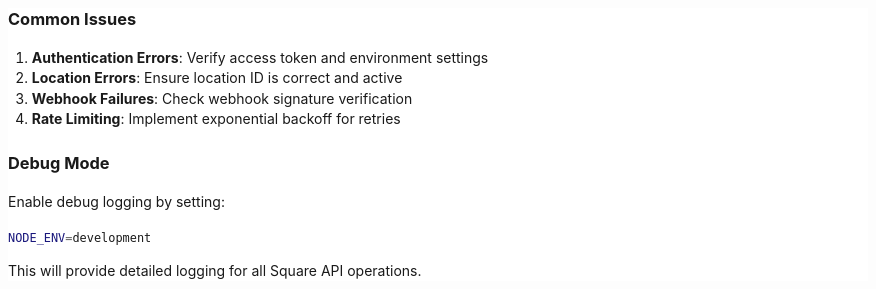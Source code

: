 ### Common Issues

1. **Authentication Errors**: Verify access token and environment settings
2. **Location Errors**: Ensure location ID is correct and active
3. **Webhook Failures**: Check webhook signature verification
4. **Rate Limiting**: Implement exponential backoff for retries

### Debug Mode

Enable debug logging by setting:

```bash
NODE_ENV=development
```

This will provide detailed logging for all Square API operations.
